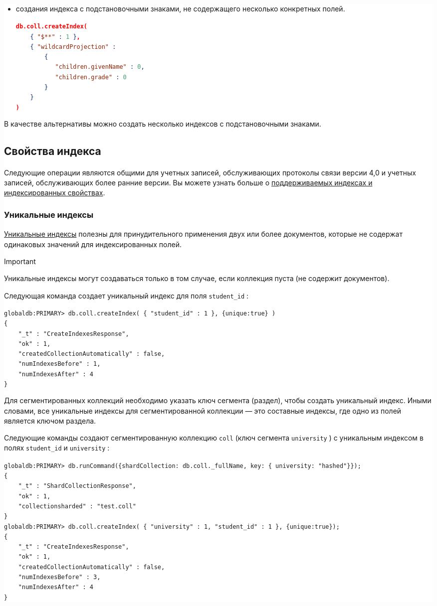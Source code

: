 * создания индекса с подстановочными знаками, не содержащего несколько конкретных полей.

  ```json
  db.coll.createIndex(
      { "$**" : 1 },
      { "wildcardProjection" :
          {
             "children.givenName" : 0,
             "children.grade" : 0
          }
      }
  )
  ```

В качестве альтернативы можно создать несколько индексов с подстановочными знаками.

## <a name="index-properties"></a>Свойства индекса

Следующие операции являются общими для учетных записей, обслуживающих протоколы связи версии 4,0 и учетных записей, обслуживающих более ранние версии. Вы можете узнать больше о [поддерживаемых индексах и индексированных свойствах](mongodb-feature-support-40.md#indexes-and-index-properties).

### <a name="unique-indexes"></a>Уникальные индексы

[Уникальные индексы](unique-keys.md) полезны для принудительного применения двух или более документов, которые не содержат одинаковых значений для индексированных полей.

> [!IMPORTANT]
> Уникальные индексы могут создаваться только в том случае, если коллекция пуста (не содержит документов).

Следующая команда создает уникальный индекс для поля `student_id` :

```shell
globaldb:PRIMARY> db.coll.createIndex( { "student_id" : 1 }, {unique:true} )
{
    "_t" : "CreateIndexesResponse",
    "ok" : 1,
    "createdCollectionAutomatically" : false,
    "numIndexesBefore" : 1,
    "numIndexesAfter" : 4
}
```

Для сегментированных коллекций необходимо указать ключ сегмента (раздел), чтобы создать уникальный индекс. Иными словами, все уникальные индексы для сегментированной коллекции — это составные индексы, где одно из полей является ключом раздела.

Следующие команды создают сегментированную коллекцию ```coll``` (ключ сегмента ```university``` ) с уникальным индексом в полях `student_id` и `university` :

```shell
globaldb:PRIMARY> db.runCommand({shardCollection: db.coll._fullName, key: { university: "hashed"}});
{
    "_t" : "ShardCollectionResponse",
    "ok" : 1,
    "collectionsharded" : "test.coll"
}
globaldb:PRIMARY> db.coll.createIndex( { "university" : 1, "student_id" : 1 }, {unique:true});
{
    "_t" : "CreateIndexesResponse",
    "ok" : 1,
    "createdCollectionAutomatically" : false,
    "numIndexesBefore" : 3,
    "numIndexesAfter" : 4
}
```
